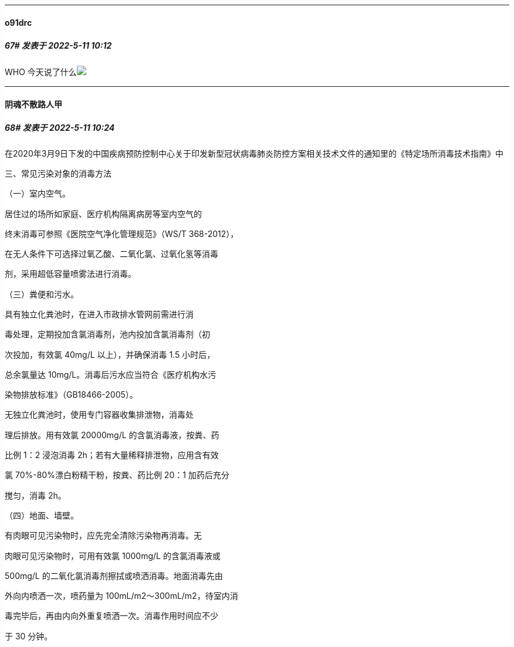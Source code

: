 *****

####  o91drc  
##### 67#       发表于 2022-5-11 10:12

WHO 今天说了什么<img src="https://static.saraba1st.com/image/smiley/face2017/049.png" referrerpolicy="no-referrer">



*****

####  阴魂不散路人甲  
##### 68#       发表于 2022-5-11 10:24

在2020年3月9日下发的中国疾病预防控制中心关于印发新型冠状病毒肺炎防控方案相关技术文件的通知里的《特定场所消毒技术指南》中

三、常见污染对象的消毒方法

（一）室内空气。

居住过的场所如家庭、医疗机构隔离病房等室内空气的

终末消毒可参照《医院空气净化管理规范》（WS/T 368-2012），

在无人条件下可选择过氧乙酸、二氧化氯、过氧化氢等消毒

剂，采用超低容量喷雾法进行消毒。

（三）粪便和污水。

具有独立化粪池时，在进入市政排水管网前需进行消

毒处理，定期投加含氯消毒剂，池内投加含氯消毒剂（初

次投加，有效氯 40mg/L 以上），并确保消毒 1.5 小时后，

总余氯量达 10mg/L。消毒后污水应当符合《医疗机构水污

染物排放标准》（GB18466-2005）。

无独立化粪池时，使用专门容器收集排泄物，消毒处

理后排放。用有效氯 20000mg/L 的含氯消毒液，按粪、药

比例 1：2 浸泡消毒 2h；若有大量稀释排泄物，应用含有效

氯 70%-80%漂白粉精干粉，按粪、药比例 20：1 加药后充分

搅匀，消毒 2h。

（四）地面、墙壁。

有肉眼可见污染物时，应先完全清除污染物再消毒。无

肉眼可见污染物时，可用有效氯 1000mg/L 的含氯消毒液或

500mg/L 的二氧化氯消毒剂擦拭或喷洒消毒。地面消毒先由

外向内喷洒一次，喷药量为 100mL/m2～300mL/m2，待室内消

毒完毕后，再由内向外重复喷洒一次。消毒作用时间应不少

于 30 分钟。
